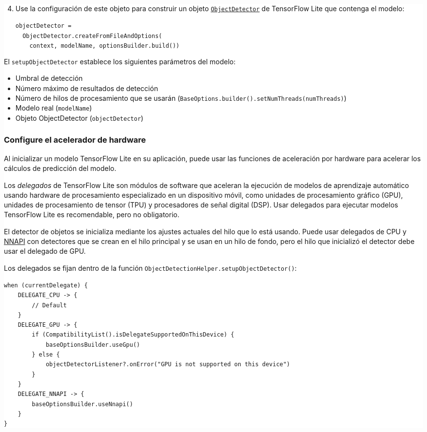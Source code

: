 4. Use la configuración de este objeto para construir un objeto [`ObjectDetector`](https://www.tensorflow.org/lite/api_docs/java/org/tensorflow/lite/task/vision/detector/ObjectDetector#createFromFile(Context,%20java.lang.String)) de TensorFlow Lite que contenga el modelo:

    ```
    objectDetector =
      ObjectDetector.createFromFileAndOptions(
        context, modelName, optionsBuilder.build())
    ```

El `setupObjectDetector` establece los siguientes parámetros del modelo:

- Umbral de detección
- Número máximo de resultados de detección
- Número de hilos de procesamiento que se usarán (`BaseOptions.builder().setNumThreads(numThreads)`)
- Modelo real (`modelName`)
- Objeto ObjectDetector (`objectDetector`)

### Configure el acelerador de hardware

Al inicializar un modelo TensorFlow Lite en su aplicación, puede usar las funciones de aceleración por hardware para acelerar los cálculos de predicción del modelo.

Los *delegados* de TensorFlow Lite son módulos de software que aceleran la ejecución de modelos de aprendizaje automático usando hardware de procesamiento especializado en un dispositivo móvil, como unidades de procesamiento gráfico (GPU), unidades de procesamiento de tensor (TPU) y procesadores de señal digital (DSP). Usar delegados para ejecutar modelos TensorFlow Lite es recomendable, pero no obligatorio.

El detector de objetos se inicializa mediante los ajustes actuales del hilo que lo está usando. Puede usar delegados de CPU y [NNAPI](../../android/delegates/nnapi) con detectores que se crean en el hilo principal y se usan en un hilo de fondo, pero el hilo que inicializó el detector debe usar el delegado de GPU.

Los delegados se fijan dentro de la función `ObjectDetectionHelper.setupObjectDetector()`:

```
when (currentDelegate) {
    DELEGATE_CPU -> {
        // Default
    }
    DELEGATE_GPU -> {
        if (CompatibilityList().isDelegateSupportedOnThisDevice) {
            baseOptionsBuilder.useGpu()
        } else {
            objectDetectorListener?.onError("GPU is not supported on this device")
        }
    }
    DELEGATE_NNAPI -> {
        baseOptionsBuilder.useNnapi()
    }
}
```
